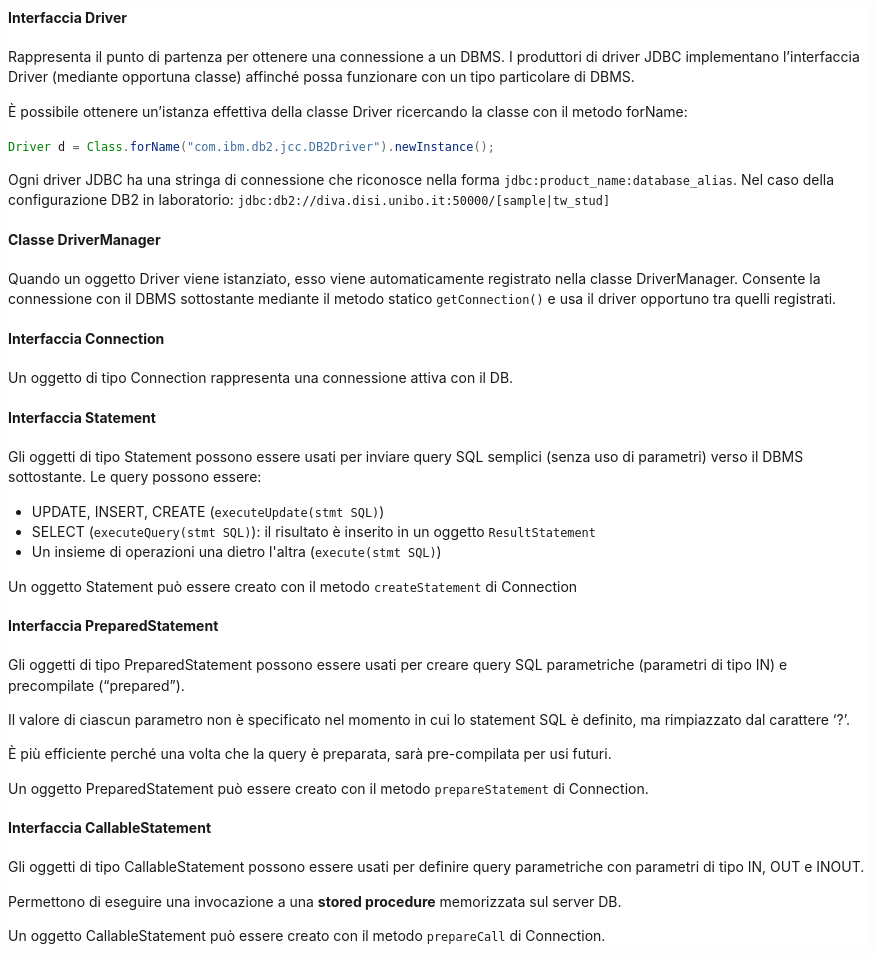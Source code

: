 #### Interfaccia Driver

Rappresenta il punto di partenza per ottenere una connessione a un DBMS. I produttori di driver JDBC implementano l’interfaccia Driver (mediante opportuna classe) affinché possa funzionare con un tipo particolare di DBMS.

È possibile ottenere un’istanza effettiva della classe Driver ricercando la classe con il metodo forName:

```java
Driver d = Class.forName("com.ibm.db2.jcc.DB2Driver").newInstance();
```

Ogni driver JDBC ha una stringa di connessione che riconosce nella forma `jdbc:product_name:database_alias`. Nel caso della configurazione DB2 in laboratorio: `jdbc:db2://diva.disi.unibo.it:50000/[sample|tw_stud]`

#### Classe DriverManager

Quando un oggetto Driver viene istanziato, esso viene automaticamente registrato nella classe DriverManager. Consente la connessione con il DBMS sottostante mediante il metodo statico `getConnection()` e usa il driver opportuno tra quelli registrati.

#### Interfaccia Connection

Un oggetto di tipo Connection rappresenta una connessione attiva con il DB.

#### Interfaccia Statement

Gli oggetti di tipo Statement possono essere usati per inviare query SQL semplici (senza uso di parametri) verso il DBMS sottostante. Le query possono essere:

- UPDATE, INSERT, CREATE (`executeUpdate(stmt SQL)`)
- SELECT (`executeQuery(stmt SQL)`): il risultato è inserito in un oggetto `ResultStatement`
- Un insieme di operazioni una dietro l'altra (`execute(stmt SQL)`)

Un oggetto Statement può essere creato con il metodo `createStatement` di Connection

#### Interfaccia PreparedStatement

Gli oggetti di tipo PreparedStatement possono essere usati per creare query SQL parametriche (parametri di tipo IN) e precompilate (“prepared”).

Il valore di ciascun parametro non è specificato nel momento in cui lo statement SQL è definito, ma rimpiazzato dal carattere ‘?’.

È più efficiente perché una volta che la query è preparata, sarà pre-compilata per usi futuri.

Un oggetto PreparedStatement può essere creato con il metodo `prepareStatement` di Connection.

#### Interfaccia CallableStatement

Gli oggetti di tipo CallableStatement possono essere usati per definire query parametriche con parametri di tipo IN, OUT e INOUT.

Permettono di eseguire una invocazione a una **stored procedure** memorizzata sul server DB.

Un oggetto CallableStatement può essere creato con il metodo `prepareCall` di Connection.
